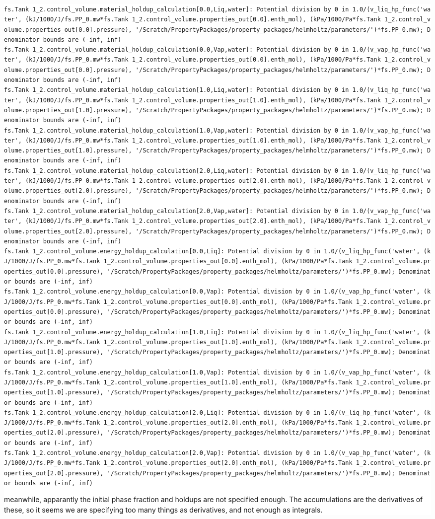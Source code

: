 ```
fs.Tank 1_2.control_volume.material_holdup_calculation[0.0,Liq,water]: Potential division by 0 in 1.0/(v_liq_hp_func('water', (kJ/1000/J/fs.PP_0.mw*fs.Tank 1_2.control_volume.properties_out[0.0].enth_mol), (kPa/1000/Pa*fs.Tank 1_2.control_volume.properties_out[0.0].pressure), '/Scratch/PropertyPackages/property_packages/helmholtz/parameters/')*fs.PP_0.mw); Denominator bounds are (-inf, inf)
fs.Tank 1_2.control_volume.material_holdup_calculation[0.0,Vap,water]: Potential division by 0 in 1.0/(v_vap_hp_func('water', (kJ/1000/J/fs.PP_0.mw*fs.Tank 1_2.control_volume.properties_out[0.0].enth_mol), (kPa/1000/Pa*fs.Tank 1_2.control_volume.properties_out[0.0].pressure), '/Scratch/PropertyPackages/property_packages/helmholtz/parameters/')*fs.PP_0.mw); Denominator bounds are (-inf, inf)
fs.Tank 1_2.control_volume.material_holdup_calculation[1.0,Liq,water]: Potential division by 0 in 1.0/(v_liq_hp_func('water', (kJ/1000/J/fs.PP_0.mw*fs.Tank 1_2.control_volume.properties_out[1.0].enth_mol), (kPa/1000/Pa*fs.Tank 1_2.control_volume.properties_out[1.0].pressure), '/Scratch/PropertyPackages/property_packages/helmholtz/parameters/')*fs.PP_0.mw); Denominator bounds are (-inf, inf)
fs.Tank 1_2.control_volume.material_holdup_calculation[1.0,Vap,water]: Potential division by 0 in 1.0/(v_vap_hp_func('water', (kJ/1000/J/fs.PP_0.mw*fs.Tank 1_2.control_volume.properties_out[1.0].enth_mol), (kPa/1000/Pa*fs.Tank 1_2.control_volume.properties_out[1.0].pressure), '/Scratch/PropertyPackages/property_packages/helmholtz/parameters/')*fs.PP_0.mw); Denominator bounds are (-inf, inf)
fs.Tank 1_2.control_volume.material_holdup_calculation[2.0,Liq,water]: Potential division by 0 in 1.0/(v_liq_hp_func('water', (kJ/1000/J/fs.PP_0.mw*fs.Tank 1_2.control_volume.properties_out[2.0].enth_mol), (kPa/1000/Pa*fs.Tank 1_2.control_volume.properties_out[2.0].pressure), '/Scratch/PropertyPackages/property_packages/helmholtz/parameters/')*fs.PP_0.mw); Denominator bounds are (-inf, inf)
fs.Tank 1_2.control_volume.material_holdup_calculation[2.0,Vap,water]: Potential division by 0 in 1.0/(v_vap_hp_func('water', (kJ/1000/J/fs.PP_0.mw*fs.Tank 1_2.control_volume.properties_out[2.0].enth_mol), (kPa/1000/Pa*fs.Tank 1_2.control_volume.properties_out[2.0].pressure), '/Scratch/PropertyPackages/property_packages/helmholtz/parameters/')*fs.PP_0.mw); Denominator bounds are (-inf, inf)
fs.Tank 1_2.control_volume.energy_holdup_calculation[0.0,Liq]: Potential division by 0 in 1.0/(v_liq_hp_func('water', (kJ/1000/J/fs.PP_0.mw*fs.Tank 1_2.control_volume.properties_out[0.0].enth_mol), (kPa/1000/Pa*fs.Tank 1_2.control_volume.properties_out[0.0].pressure), '/Scratch/PropertyPackages/property_packages/helmholtz/parameters/')*fs.PP_0.mw); Denominator bounds are (-inf, inf)
fs.Tank 1_2.control_volume.energy_holdup_calculation[0.0,Vap]: Potential division by 0 in 1.0/(v_vap_hp_func('water', (kJ/1000/J/fs.PP_0.mw*fs.Tank 1_2.control_volume.properties_out[0.0].enth_mol), (kPa/1000/Pa*fs.Tank 1_2.control_volume.properties_out[0.0].pressure), '/Scratch/PropertyPackages/property_packages/helmholtz/parameters/')*fs.PP_0.mw); Denominator bounds are (-inf, inf)
fs.Tank 1_2.control_volume.energy_holdup_calculation[1.0,Liq]: Potential division by 0 in 1.0/(v_liq_hp_func('water', (kJ/1000/J/fs.PP_0.mw*fs.Tank 1_2.control_volume.properties_out[1.0].enth_mol), (kPa/1000/Pa*fs.Tank 1_2.control_volume.properties_out[1.0].pressure), '/Scratch/PropertyPackages/property_packages/helmholtz/parameters/')*fs.PP_0.mw); Denominator bounds are (-inf, inf)
fs.Tank 1_2.control_volume.energy_holdup_calculation[1.0,Vap]: Potential division by 0 in 1.0/(v_vap_hp_func('water', (kJ/1000/J/fs.PP_0.mw*fs.Tank 1_2.control_volume.properties_out[1.0].enth_mol), (kPa/1000/Pa*fs.Tank 1_2.control_volume.properties_out[1.0].pressure), '/Scratch/PropertyPackages/property_packages/helmholtz/parameters/')*fs.PP_0.mw); Denominator bounds are (-inf, inf)
fs.Tank 1_2.control_volume.energy_holdup_calculation[2.0,Liq]: Potential division by 0 in 1.0/(v_liq_hp_func('water', (kJ/1000/J/fs.PP_0.mw*fs.Tank 1_2.control_volume.properties_out[2.0].enth_mol), (kPa/1000/Pa*fs.Tank 1_2.control_volume.properties_out[2.0].pressure), '/Scratch/PropertyPackages/property_packages/helmholtz/parameters/')*fs.PP_0.mw); Denominator bounds are (-inf, inf)
fs.Tank 1_2.control_volume.energy_holdup_calculation[2.0,Vap]: Potential division by 0 in 1.0/(v_vap_hp_func('water', (kJ/1000/J/fs.PP_0.mw*fs.Tank 1_2.control_volume.properties_out[2.0].enth_mol), (kPa/1000/Pa*fs.Tank 1_2.control_volume.properties_out[2.0].pressure), '/Scratch/PropertyPackages/property_packages/helmholtz/parameters/')*fs.PP_0.mw); Denominator bounds are (-inf, inf)
```

meanwhile, apparantly the initial phase fraction and holdups are not specified enough. The accumulations are the derivatives of these, so it seems we are specifying too many things as derivatives, and not enough as integrals.
